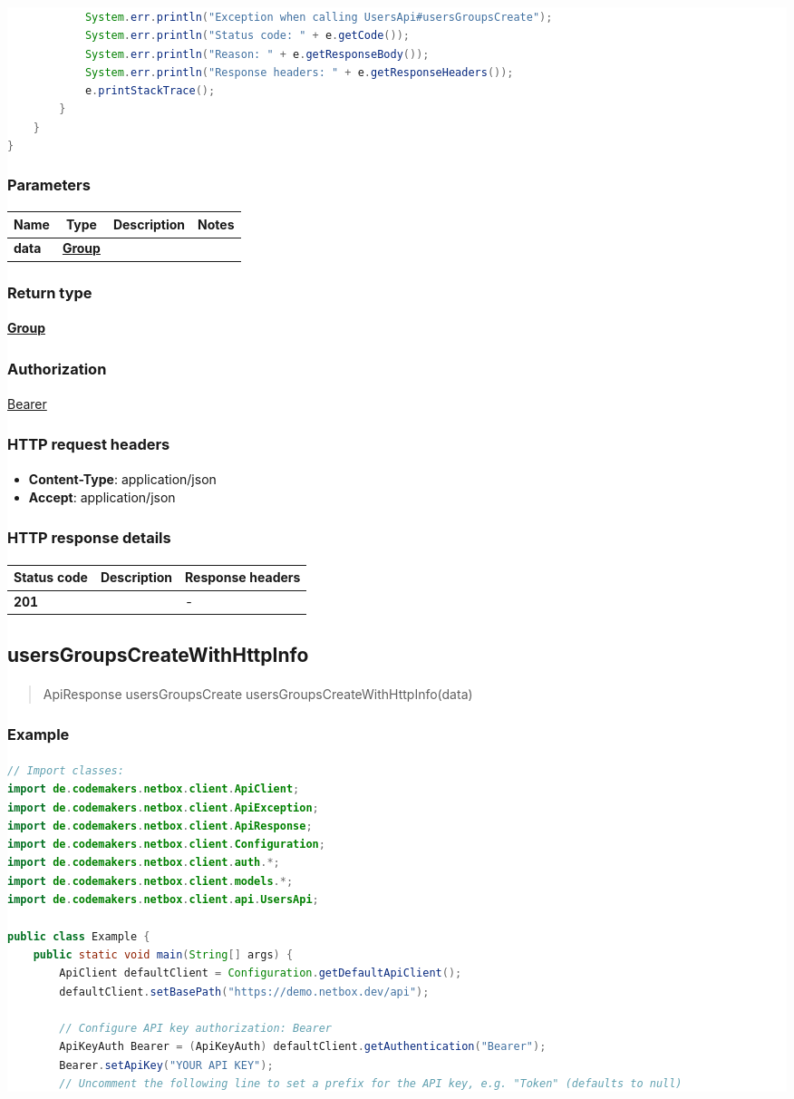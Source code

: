 ```java
            System.err.println("Exception when calling UsersApi#usersGroupsCreate");
            System.err.println("Status code: " + e.getCode());
            System.err.println("Reason: " + e.getResponseBody());
            System.err.println("Response headers: " + e.getResponseHeaders());
            e.printStackTrace();
        }
    }
}
```

### Parameters


| Name | Type | Description  | Notes |
|------------- | ------------- | ------------- | -------------|
| **data** | [**Group**](Group.md)|  | |

### Return type

[**Group**](Group.md)


### Authorization

[Bearer](../README.md#Bearer)

### HTTP request headers

- **Content-Type**: application/json
- **Accept**: application/json

### HTTP response details
| Status code | Description | Response headers |
|-------------|-------------|------------------|
| **201** |  |  -  |

## usersGroupsCreateWithHttpInfo

> ApiResponse<Group> usersGroupsCreate usersGroupsCreateWithHttpInfo(data)



### Example

```java
// Import classes:
import de.codemakers.netbox.client.ApiClient;
import de.codemakers.netbox.client.ApiException;
import de.codemakers.netbox.client.ApiResponse;
import de.codemakers.netbox.client.Configuration;
import de.codemakers.netbox.client.auth.*;
import de.codemakers.netbox.client.models.*;
import de.codemakers.netbox.client.api.UsersApi;

public class Example {
    public static void main(String[] args) {
        ApiClient defaultClient = Configuration.getDefaultApiClient();
        defaultClient.setBasePath("https://demo.netbox.dev/api");
        
        // Configure API key authorization: Bearer
        ApiKeyAuth Bearer = (ApiKeyAuth) defaultClient.getAuthentication("Bearer");
        Bearer.setApiKey("YOUR API KEY");
        // Uncomment the following line to set a prefix for the API key, e.g. "Token" (defaults to null)
```